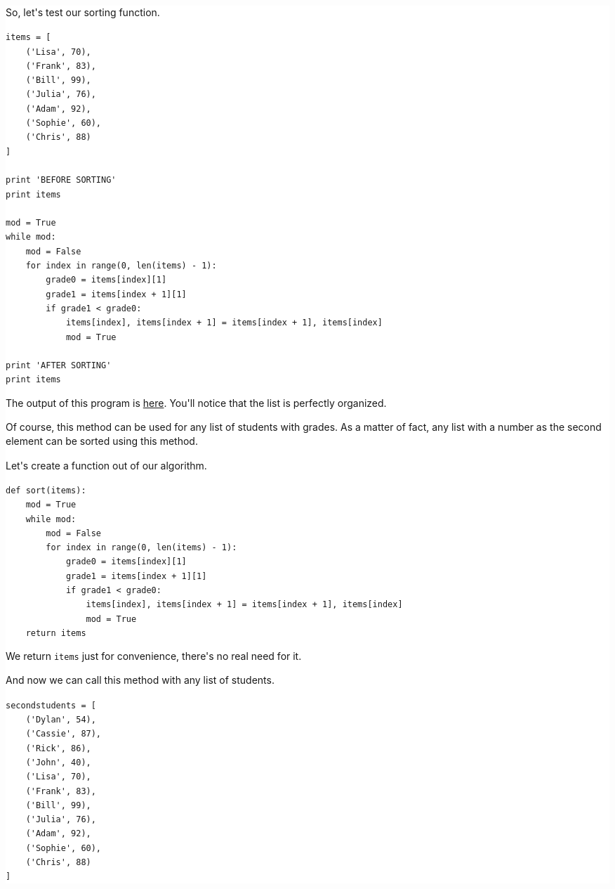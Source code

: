 So, let's test our sorting function.
    
    items = [
        ('Lisa', 70),
        ('Frank', 83),
        ('Bill', 99),
        ('Julia', 76),
        ('Adam', 92),
        ('Sophie', 60),
        ('Chris', 88)
    ]

    print 'BEFORE SORTING'
    print items

    mod = True
    while mod:
        mod = False
        for index in range(0, len(items) - 1):
            grade0 = items[index][1]
            grade1 = items[index + 1][1]
            if grade1 < grade0:
                items[index], items[index + 1] = items[index + 1], items[index]
                mod = True

    print 'AFTER SORTING'
    print items

The output of this program is [here](http://codepad.org/UKFBEe6J). You'll notice that the list is perfectly organized.

Of course, this method can be used for any list of students with grades. As a matter of fact, any list with a number as the second element can be sorted using this method.

Let's create a function out of our algorithm.

    def sort(items):
        mod = True
        while mod:
            mod = False
            for index in range(0, len(items) - 1):
                grade0 = items[index][1]
                grade1 = items[index + 1][1]
                if grade1 < grade0:
                    items[index], items[index + 1] = items[index + 1], items[index]
                    mod = True
        return items

We return `items` just for convenience, there's no real need for it.

And now we can call this method with any list of students.

    secondstudents = [
        ('Dylan', 54),
        ('Cassie', 87),
        ('Rick', 86),
        ('John', 40),
        ('Lisa', 70),
        ('Frank', 83),
        ('Bill', 99),
        ('Julia', 76),
        ('Adam', 92),
        ('Sophie', 60),
        ('Chris', 88)
    ]
